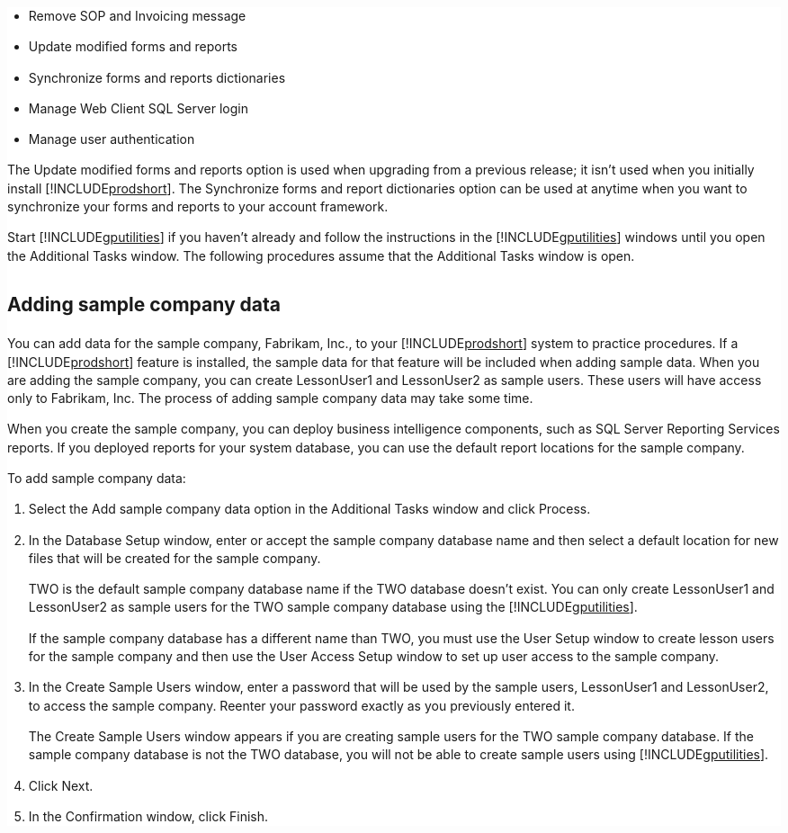 -   Remove SOP and Invoicing message

-   Update modified forms and reports

-   Synchronize forms and reports dictionaries

-   Manage Web Client SQL Server login

-   Manage user authentication

The Update modified forms and reports option is used when upgrading from a previous release; it isn’t used when you initially install [!INCLUDE[prodshort](../includes/prodshort.md)]. The Synchronize forms and report dictionaries option can be used at anytime when you want to synchronize your forms and reports to your account framework.

Start [!INCLUDE[gputilities](../includes/gputilities.md)] if you haven’t already and follow the instructions in the [!INCLUDE[gputilities](../includes/gputilities.md)] windows until you open the Additional Tasks window. The following procedures assume that the Additional Tasks window is open.

## Adding sample company data

You can add data for the sample company, Fabrikam, Inc., to your [!INCLUDE[prodshort](../includes/prodshort.md)] system to practice procedures. If a [!INCLUDE[prodshort](../includes/prodshort.md)] feature is installed, the sample data for that feature will be included when adding sample data. When you are adding the sample company, you can create LessonUser1 and LessonUser2 as sample users. These users will have access only to Fabrikam, Inc. The process of adding sample company data may take some time.

When you create the sample company, you can deploy business intelligence components, such as SQL Server Reporting Services reports. If you deployed reports for your system database, you can use the default report locations for the sample company.

To add sample company data:

1. Select the Add sample company data option in the Additional Tasks window and click Process.

2. In the Database Setup window, enter or accept the sample company database name and then select a default location for new files that will be created for the sample company.

    TWO is the default sample company database name if the TWO database doesn’t exist. You can only create LessonUser1 and LessonUser2 as sample users for the TWO sample company database using the [!INCLUDE[gputilities](../includes/gputilities.md)].

    If the sample company database has a different name than TWO, you must use the User Setup window to create lesson users for the sample company and then use the User Access Setup window to set up user access to the sample company.

3. In the Create Sample Users window, enter a password that will be used by the sample users, LessonUser1 and LessonUser2, to access the sample company. Reenter your password exactly as you previously entered it.

    The Create Sample Users window appears if you are creating sample users for the TWO sample company database. If the sample company database is not the TWO database, you will not be able to create sample users using [!INCLUDE[gputilities](../includes/gputilities.md)].

4. Click Next.

5. In the Confirmation window, click Finish.
